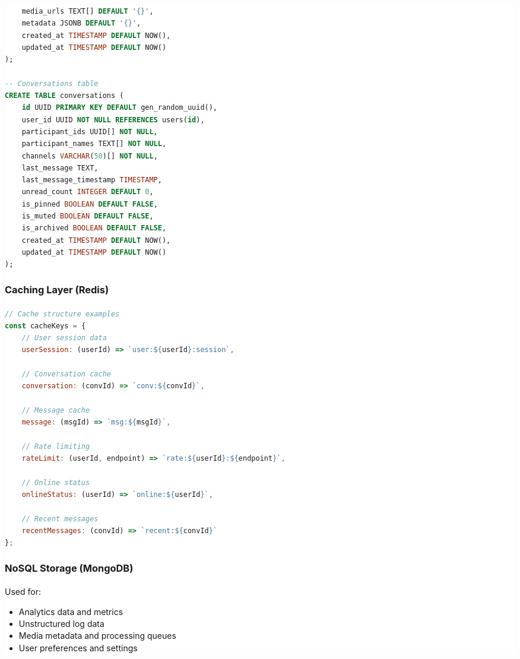 ```sql
    media_urls TEXT[] DEFAULT '{}',
    metadata JSONB DEFAULT '{}',
    created_at TIMESTAMP DEFAULT NOW(),
    updated_at TIMESTAMP DEFAULT NOW()
);

-- Conversations table
CREATE TABLE conversations (
    id UUID PRIMARY KEY DEFAULT gen_random_uuid(),
    user_id UUID NOT NULL REFERENCES users(id),
    participant_ids UUID[] NOT NULL,
    participant_names TEXT[] NOT NULL,
    channels VARCHAR(50)[] NOT NULL,
    last_message TEXT,
    last_message_timestamp TIMESTAMP,
    unread_count INTEGER DEFAULT 0,
    is_pinned BOOLEAN DEFAULT FALSE,
    is_muted BOOLEAN DEFAULT FALSE,
    is_archived BOOLEAN DEFAULT FALSE,
    created_at TIMESTAMP DEFAULT NOW(),
    updated_at TIMESTAMP DEFAULT NOW()
);
```

### Caching Layer (Redis)
```javascript
// Cache structure examples
const cacheKeys = {
    // User session data
    userSession: (userId) => `user:${userId}:session`,
    
    // Conversation cache
    conversation: (convId) => `conv:${convId}`,
    
    // Message cache
    message: (msgId) => `msg:${msgId}`,
    
    // Rate limiting
    rateLimit: (userId, endpoint) => `rate:${userId}:${endpoint}`,
    
    // Online status
    onlineStatus: (userId) => `online:${userId}`,
    
    // Recent messages
    recentMessages: (convId) => `recent:${convId}`
};
```

### NoSQL Storage (MongoDB)
Used for:
- Analytics data and metrics
- Unstructured log data
- Media metadata and processing queues
- User preferences and settings
